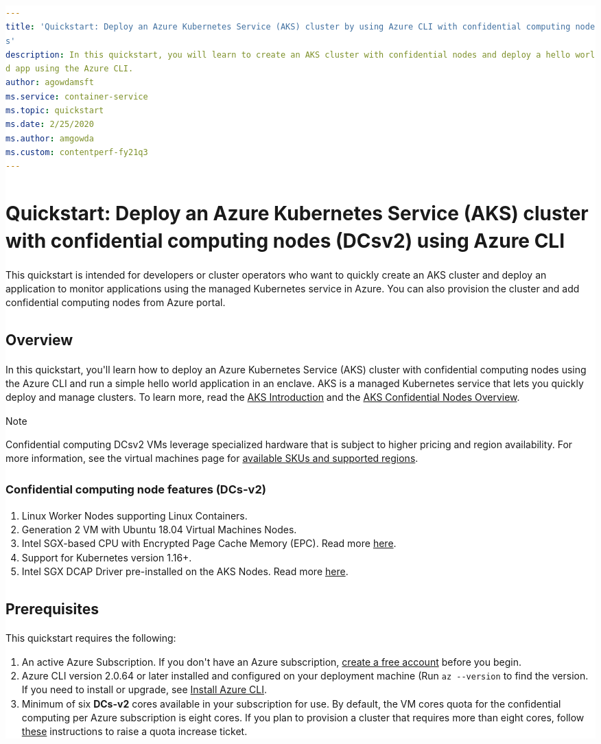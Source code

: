 ```yaml
---
title: 'Quickstart: Deploy an Azure Kubernetes Service (AKS) cluster by using Azure CLI with confidential computing nodes'
description: In this quickstart, you will learn to create an AKS cluster with confidential nodes and deploy a hello world app using the Azure CLI.
author: agowdamsft
ms.service: container-service
ms.topic: quickstart
ms.date: 2/25/2020
ms.author: amgowda
ms.custom: contentperf-fy21q3
---
```


# Quickstart: Deploy an Azure Kubernetes Service (AKS) cluster with confidential computing nodes (DCsv2) using Azure CLI

This quickstart is intended for developers or cluster operators who want to quickly create an AKS cluster and deploy an application to monitor applications using the managed Kubernetes service in Azure. You can also provision the cluster and add confidential computing nodes from Azure portal.

## Overview

In this quickstart, you'll learn how to deploy an Azure Kubernetes Service (AKS) cluster with confidential computing nodes using the Azure CLI and run a simple hello world application in an enclave. AKS is a managed Kubernetes service that lets you quickly deploy and manage clusters. To learn more, read the [AKS Introduction](../aks/intro-kubernetes.md) and the [AKS Confidential Nodes Overview](confidential-nodes-aks-overview.md).

> [!NOTE]
> Confidential computing DCsv2 VMs leverage specialized hardware that is subject to higher pricing and region availability. For more information, see the virtual machines page for [available SKUs and supported regions](virtual-machine-solutions.md).

### Confidential computing node features (DC<x>s-v2)

1. Linux Worker Nodes supporting Linux Containers.
1. Generation 2 VM with Ubuntu 18.04 Virtual Machines Nodes.
1. Intel SGX-based CPU with Encrypted Page Cache Memory (EPC). Read more [here](./faq.md).
1. Support for Kubernetes version 1.16+.
1. Intel SGX DCAP Driver pre-installed on the AKS Nodes. Read more [here](./faq.md).

## Prerequisites

This quickstart requires the following:

1. An active Azure Subscription. If you don't have an Azure subscription, [create a free account](https://azure.microsoft.com/free/?WT.mc_id=A261C142F) before you begin.
1. Azure CLI version 2.0.64 or later installed and configured on your deployment machine (Run `az --version` to find the version. If you need to install or upgrade, see [Install Azure CLI](../container-registry/container-registry-get-started-azure-cli.md).
1. Minimum of six **DC<x>s-v2** cores available in your subscription for use. By default, the VM cores quota for the confidential computing per Azure subscription is eight cores. If you plan to provision a cluster that requires more than eight cores, follow [these](../azure-portal/supportability/per-vm-quota-requests.md) instructions to raise a quota increase ticket.


[az-group-create]: /cli/azure/group#az_group_create
[az-aks-create]: /cli/azure/aks#az_aks_create
[az-aks-get-credentials]: /cli/azure/aks#az_aks_get_credentials